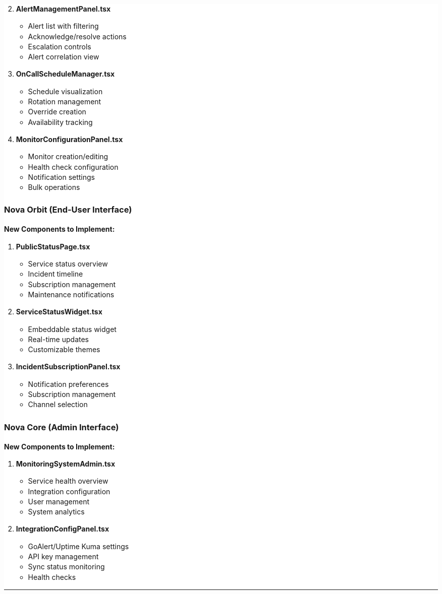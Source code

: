 2. **AlertManagementPanel.tsx**
   - Alert list with filtering
   - Acknowledge/resolve actions
   - Escalation controls
   - Alert correlation view

3. **OnCallScheduleManager.tsx**
   - Schedule visualization
   - Rotation management
   - Override creation
   - Availability tracking

4. **MonitorConfigurationPanel.tsx**
   - Monitor creation/editing
   - Health check configuration
   - Notification settings
   - Bulk operations

### Nova Orbit (End-User Interface)

**New Components to Implement:**

1. **PublicStatusPage.tsx**
   - Service status overview
   - Incident timeline
   - Subscription management
   - Maintenance notifications

2. **ServiceStatusWidget.tsx**
   - Embeddable status widget
   - Real-time updates
   - Customizable themes

3. **IncidentSubscriptionPanel.tsx**
   - Notification preferences
   - Subscription management
   - Channel selection

### Nova Core (Admin Interface)

**New Components to Implement:**

1. **MonitoringSystemAdmin.tsx**
   - Service health overview
   - Integration configuration
   - User management
   - System analytics

2. **IntegrationConfigPanel.tsx**
   - GoAlert/Uptime Kuma settings
   - API key management
   - Sync status monitoring
   - Health checks

---
